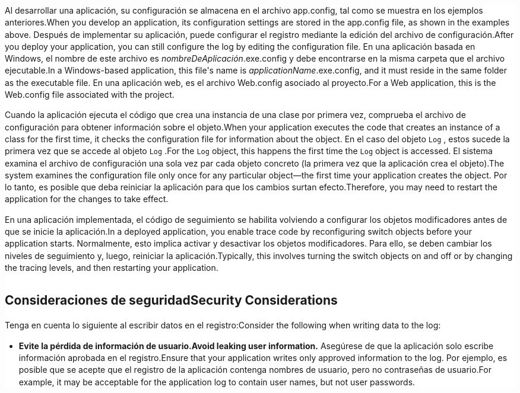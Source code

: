 <span data-ttu-id="dc332-140">Al desarrollar una aplicación, su configuración se almacena en el archivo app.config, tal como se muestra en los ejemplos anteriores.</span><span class="sxs-lookup"><span data-stu-id="dc332-140">When you develop an application, its configuration settings are stored in the app.config file, as shown in the examples above.</span></span> <span data-ttu-id="dc332-141">Después de implementar su aplicación, puede configurar el registro mediante la edición del archivo de configuración.</span><span class="sxs-lookup"><span data-stu-id="dc332-141">After you deploy your application, you can still configure the log by editing the configuration file.</span></span> <span data-ttu-id="dc332-142">En una aplicación basada en Windows, el nombre de este archivo es *nombreDeAplicación*.exe.config y debe encontrarse en la misma carpeta que el archivo ejecutable.</span><span class="sxs-lookup"><span data-stu-id="dc332-142">In a Windows-based application, this file's name is *applicationName*.exe.config, and it must reside in the same folder as the executable file.</span></span> <span data-ttu-id="dc332-143">En una aplicación web, es el archivo Web.config asociado al proyecto.</span><span class="sxs-lookup"><span data-stu-id="dc332-143">For a Web application, this is the Web.config file associated with the project.</span></span>

<span data-ttu-id="dc332-144">Cuando la aplicación ejecuta el código que crea una instancia de una clase por primera vez, comprueba el archivo de configuración para obtener información sobre el objeto.</span><span class="sxs-lookup"><span data-stu-id="dc332-144">When your application executes the code that creates an instance of a class for the first time, it checks the configuration file for information about the object.</span></span> <span data-ttu-id="dc332-145">En el caso del objeto `Log` , estos sucede la primera vez que se accede al objeto `Log` .</span><span class="sxs-lookup"><span data-stu-id="dc332-145">For the `Log` object, this happens the first time the `Log` object is accessed.</span></span> <span data-ttu-id="dc332-146">El sistema examina el archivo de configuración una sola vez par cada objeto concreto (la primera vez que la aplicación crea el objeto).</span><span class="sxs-lookup"><span data-stu-id="dc332-146">The system examines the configuration file only once for any particular object—the first time your application creates the object.</span></span> <span data-ttu-id="dc332-147">Por lo tanto, es posible que deba reiniciar la aplicación para que los cambios surtan efecto.</span><span class="sxs-lookup"><span data-stu-id="dc332-147">Therefore, you may need to restart the application for the changes to take effect.</span></span>

<span data-ttu-id="dc332-148">En una aplicación implementada, el código de seguimiento se habilita volviendo a configurar los objetos modificadores antes de que se inicie la aplicación.</span><span class="sxs-lookup"><span data-stu-id="dc332-148">In a deployed application, you enable trace code by reconfiguring switch objects before your application starts.</span></span> <span data-ttu-id="dc332-149">Normalmente, esto implica activar y desactivar los objetos modificadores. Para ello, se deben cambiar los niveles de seguimiento y, luego, reiniciar la aplicación.</span><span class="sxs-lookup"><span data-stu-id="dc332-149">Typically, this involves turning the switch objects on and off or by changing the tracing levels, and then restarting your application.</span></span>

## <a name="security-considerations"></a><span data-ttu-id="dc332-150">Consideraciones de seguridad</span><span class="sxs-lookup"><span data-stu-id="dc332-150">Security Considerations</span></span>

<span data-ttu-id="dc332-151">Tenga en cuenta lo siguiente al escribir datos en el registro:</span><span class="sxs-lookup"><span data-stu-id="dc332-151">Consider the following when writing data to the log:</span></span>

- <span data-ttu-id="dc332-152">**Evite la pérdida de información de usuario.**</span><span class="sxs-lookup"><span data-stu-id="dc332-152">**Avoid leaking user information.**</span></span> <span data-ttu-id="dc332-153">Asegúrese de que la aplicación solo escribe información aprobada en el registro.</span><span class="sxs-lookup"><span data-stu-id="dc332-153">Ensure that your application writes only approved information to the log.</span></span> <span data-ttu-id="dc332-154">Por ejemplo, es posible que se acepte que el registro de la aplicación contenga nombres de usuario, pero no contraseñas de usuario.</span><span class="sxs-lookup"><span data-stu-id="dc332-154">For example, it may be acceptable for the application log to contain user names, but not user passwords.</span></span>
